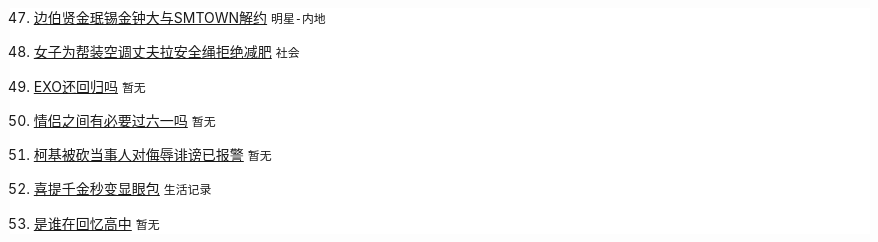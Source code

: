 47. [边伯贤金珉锡金钟大与SMTOWN解约](https://m.weibo.cn/search?containerid=100103type%3D1%26t%3D10%26q%3D%23%E8%BE%B9%E4%BC%AF%E8%B4%A4%E9%87%91%E7%8F%89%E9%94%A1%E9%87%91%E9%92%9F%E5%A4%A7%E4%B8%8ESMTOWN%E8%A7%A3%E7%BA%A6%23&stream_entry_id=31&isnewpage=1&extparam=seat%3D1%26realpos%3D44%26lcate%3D5001%26q%3D%2523%25E8%25BE%25B9%25E4%25BC%25AF%25E8%25B4%25A4%25E9%2587%2591%25E7%258F%2589%25E9%2594%25A1%25E9%2587%2591%25E9%2592%259F%25E5%25A4%25A7%25E4%25B8%258ESMTOWN%25E8%25A7%25A3%25E7%25BA%25A6%2523%26pos%3D45%26dgr%3D0%26band_rank%3D44%26filter_type%3Drealtimehot%26flag%3D0%26stream_entry_id%3D31%26c_type%3D31%26cate%3D5001%26display_time%3D1685607794%26pre_seqid%3D168560779400902736344&luicode=10000011&lfid=106003type%3D25%26t%3D3%26disable_hot%3D1%26filter_type%3Drealtimehot) `明星-内地` 

48. [女子为帮装空调丈夫拉安全绳拒绝减肥](https://m.weibo.cn/search?containerid=100103type%3D1%26t%3D10%26q%3D%23%E5%A5%B3%E5%AD%90%E4%B8%BA%E5%B8%AE%E8%A3%85%E7%A9%BA%E8%B0%83%E4%B8%88%E5%A4%AB%E6%8B%89%E5%AE%89%E5%85%A8%E7%BB%B3%E6%8B%92%E7%BB%9D%E5%87%8F%E8%82%A5%23&stream_entry_id=31&isnewpage=1&extparam=seat%3D1%26realpos%3D45%26lcate%3D5001%26q%3D%2523%25E5%25A5%25B3%25E5%25AD%2590%25E4%25B8%25BA%25E5%25B8%25AE%25E8%25A3%2585%25E7%25A9%25BA%25E8%25B0%2583%25E4%25B8%2588%25E5%25A4%25AB%25E6%258B%2589%25E5%25AE%2589%25E5%2585%25A8%25E7%25BB%25B3%25E6%258B%2592%25E7%25BB%259D%25E5%2587%258F%25E8%2582%25A5%2523%26pos%3D46%26dgr%3D0%26band_rank%3D45%26filter_type%3Drealtimehot%26flag%3D1%26stream_entry_id%3D31%26c_type%3D31%26cate%3D5001%26display_time%3D1685607794%26pre_seqid%3D168560779400902736344&luicode=10000011&lfid=106003type%3D25%26t%3D3%26disable_hot%3D1%26filter_type%3Drealtimehot) `社会` 

49. [EXO还回归吗](https://m.weibo.cn/search?containerid=100103type%3D1%26t%3D10%26q%3DEXO%E8%BF%98%E5%9B%9E%E5%BD%92%E5%90%97&stream_entry_id=31&isnewpage=1&extparam=seat%3D1%26realpos%3D46%26lcate%3D5001%26q%3DEXO%25E8%25BF%2598%25E5%259B%259E%25E5%25BD%2592%25E5%2590%2597%26pos%3D47%26dgr%3D0%26band_rank%3D46%26filter_type%3Drealtimehot%26flag%3D0%26stream_entry_id%3D31%26c_type%3D31%26cate%3D5001%26display_time%3D1685607794%26pre_seqid%3D168560779400902736344&luicode=10000011&lfid=106003type%3D25%26t%3D3%26disable_hot%3D1%26filter_type%3Drealtimehot) `暂无` 

50. [情侣之间有必要过六一吗](https://m.weibo.cn/search?containerid=100103type%3D1%26t%3D10%26q%3D%E6%83%85%E4%BE%A3%E4%B9%8B%E9%97%B4%E6%9C%89%E5%BF%85%E8%A6%81%E8%BF%87%E5%85%AD%E4%B8%80%E5%90%97&stream_entry_id=31&isnewpage=1&extparam=seat%3D1%26realpos%3D47%26lcate%3D5001%26q%3D%25E6%2583%2585%25E4%25BE%25A3%25E4%25B9%258B%25E9%2597%25B4%25E6%259C%2589%25E5%25BF%2585%25E8%25A6%2581%25E8%25BF%2587%25E5%2585%25AD%25E4%25B8%2580%25E5%2590%2597%26pos%3D48%26dgr%3D0%26band_rank%3D47%26filter_type%3Drealtimehot%26flag%3D0%26stream_entry_id%3D31%26c_type%3D31%26cate%3D5001%26display_time%3D1685607794%26pre_seqid%3D168560779400902736344&luicode=10000011&lfid=106003type%3D25%26t%3D3%26disable_hot%3D1%26filter_type%3Drealtimehot) `暂无` 

51. [柯基被砍当事人对侮辱诽谤已报警](https://m.weibo.cn/search?containerid=100103type%3D1%26t%3D10%26q%3D%E6%9F%AF%E5%9F%BA%E8%A2%AB%E7%A0%8D%E5%BD%93%E4%BA%8B%E4%BA%BA%E5%AF%B9%E4%BE%AE%E8%BE%B1%E8%AF%BD%E8%B0%A4%E5%B7%B2%E6%8A%A5%E8%AD%A6&stream_entry_id=31&isnewpage=1&extparam=seat%3D1%26realpos%3D48%26lcate%3D5001%26q%3D%25E6%259F%25AF%25E5%259F%25BA%25E8%25A2%25AB%25E7%25A0%258D%25E5%25BD%2593%25E4%25BA%258B%25E4%25BA%25BA%25E5%25AF%25B9%25E4%25BE%25AE%25E8%25BE%25B1%25E8%25AF%25BD%25E8%25B0%25A4%25E5%25B7%25B2%25E6%258A%25A5%25E8%25AD%25A6%26pos%3D49%26dgr%3D0%26band_rank%3D48%26filter_type%3Drealtimehot%26flag%3D1%26stream_entry_id%3D31%26c_type%3D31%26cate%3D5001%26display_time%3D1685607794%26pre_seqid%3D168560779400902736344&luicode=10000011&lfid=106003type%3D25%26t%3D3%26disable_hot%3D1%26filter_type%3Drealtimehot) `暂无` 

52. [喜提千金秒变显眼包](https://m.weibo.cn/search?containerid=100103type%3D1%26t%3D10%26q%3D%23%E5%96%9C%E6%8F%90%E5%8D%83%E9%87%91%E7%A7%92%E5%8F%98%E6%98%BE%E7%9C%BC%E5%8C%85%23&stream_entry_id=31&isnewpage=1&extparam=seat%3D1%26realpos%3D49%26lcate%3D5001%26q%3D%2523%25E5%2596%259C%25E6%258F%2590%25E5%258D%2583%25E9%2587%2591%25E7%25A7%2592%25E5%258F%2598%25E6%2598%25BE%25E7%259C%25BC%25E5%258C%2585%2523%26pos%3D50%26dgr%3D0%26band_rank%3D49%26filter_type%3Drealtimehot%26flag%3D1%26stream_entry_id%3D31%26c_type%3D31%26cate%3D5001%26display_time%3D1685607794%26pre_seqid%3D168560779400902736344&luicode=10000011&lfid=106003type%3D25%26t%3D3%26disable_hot%3D1%26filter_type%3Drealtimehot) `生活记录` 

53. [是谁在回忆高中](https://m.weibo.cn/search?containerid=100103type%3D1%26t%3D10%26q%3D%E6%98%AF%E8%B0%81%E5%9C%A8%E5%9B%9E%E5%BF%86%E9%AB%98%E4%B8%AD&stream_entry_id=31&isnewpage=1&extparam=seat%3D1%26realpos%3D50%26lcate%3D5001%26q%3D%25E6%2598%25AF%25E8%25B0%2581%25E5%259C%25A8%25E5%259B%259E%25E5%25BF%2586%25E9%25AB%2598%25E4%25B8%25AD%26pos%3D51%26dgr%3D0%26band_rank%3D50%26filter_type%3Drealtimehot%26flag%3D1%26stream_entry_id%3D31%26c_type%3D31%26cate%3D5001%26display_time%3D1685607794%26pre_seqid%3D168560779400902736344&luicode=10000011&lfid=106003type%3D25%26t%3D3%26disable_hot%3D1%26filter_type%3Drealtimehot) `暂无` 
